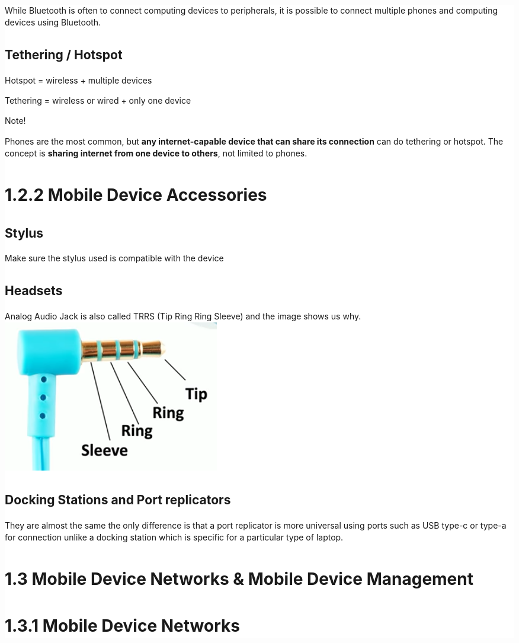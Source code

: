 While Bluetooth is often to connect computing devices to peripherals, it is possible to connect multiple phones and computing devices using Bluetooth.

## Tethering / Hotspot

Hotspot = wireless + multiple devices

Tethering = wireless or wired + only one device

Note!

Phones are the most common, but **any internet-capable device that can share its connection** can do tethering or hotspot. The concept is **sharing internet from one device to others**, not limited to phones.

# 1.2.2 Mobile Device Accessories

## Stylus

Make sure the stylus used is compatible with the device

## Headsets

Analog Audio Jack is also called TRRS (Tip Ring Ring Sleeve) and the image shows us why.  
![5c143a8758f4a6920b40b28636916796.png](../_resources/5c143a8758f4a6920b40b28636916796.png)

## Docking Stations and Port replicators

They are almost the same the only difference is that a port replicator is more universal using ports such as USB type-c or type-a for connection unlike a docking station which is specific for a particular type of laptop.

# 1.3 Mobile Device Networks & Mobile Device Management

# 1.3.1 Mobile Device Networks

